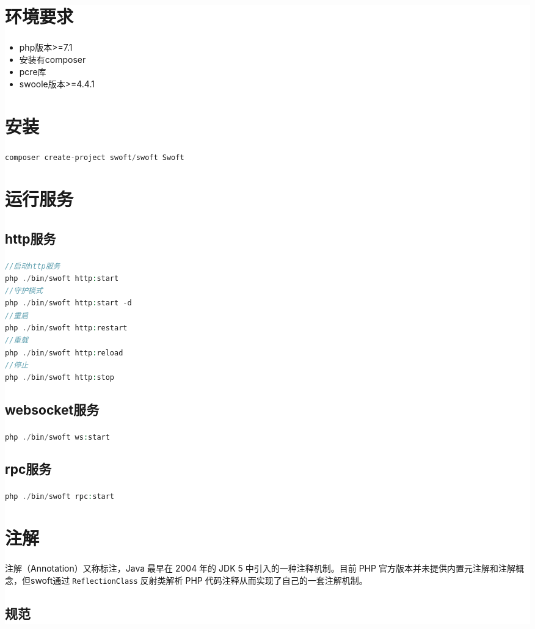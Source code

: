 # 环境要求

* php版本>=7.1
* 安装有composer
* pcre库
* swoole版本>=4.4.1

# 安装

``` php
composer create-project swoft/swoft Swoft
```

# 运行服务

## http服务

```php
//启动http服务
php ./bin/swoft http:start
//守护模式
php ./bin/swoft http:start -d
//重启
php ./bin/swoft http:restart
//重载    
php ./bin/swoft http:reload
//停止    
php ./bin/swoft http:stop        
```

## websocket服务

```php
php ./bin/swoft ws:start
```

##  rpc服务

```php
php ./bin/swoft rpc:start
```

# 注解

注解（Annotation）又称标注，Java 最早在 2004 年的 JDK 5 中引入的一种注释机制。目前 PHP 官方版本并未提供内置元注解和注解概念，但swoft通过 `ReflectionClass` 反射类解析 PHP 代码注释从而实现了自己的一套注解机制。

## 规范
